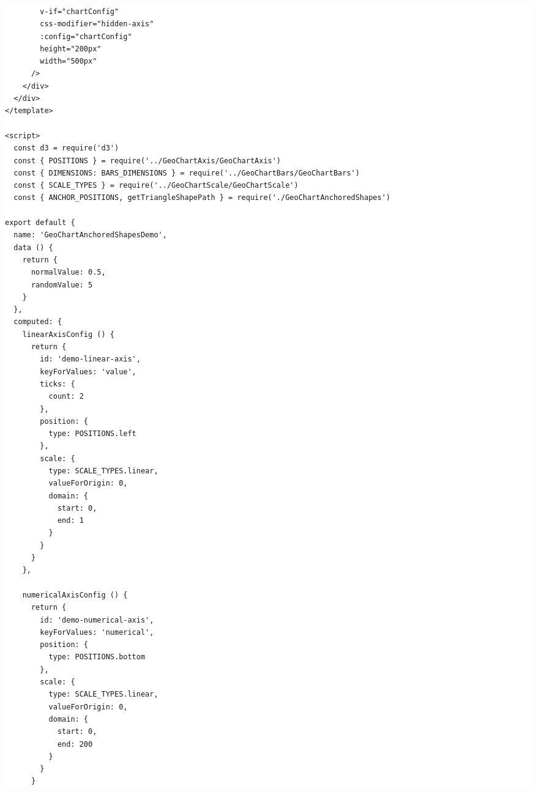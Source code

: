 ```vue
        v-if="chartConfig"
        css-modifier="hidden-axis"
        :config="chartConfig"
        height="200px"
        width="500px"
      />
    </div>
  </div>
</template>

<script>
  const d3 = require('d3')
  const { POSITIONS } = require('../GeoChartAxis/GeoChartAxis')
  const { DIMENSIONS: BARS_DIMENSIONS } = require('../GeoChartBars/GeoChartBars')
  const { SCALE_TYPES } = require('../GeoChartScale/GeoChartScale')
  const { ANCHOR_POSITIONS, getTriangleShapePath } = require('./GeoChartAnchoredShapes')

export default {
  name: 'GeoChartAnchoredShapesDemo',
  data () {
    return {
      normalValue: 0.5,
      randomValue: 5
    }
  },
  computed: {
    linearAxisConfig () {
      return {
        id: 'demo-linear-axis',
        keyForValues: 'value',
        ticks: {
          count: 2
        },
        position: {
          type: POSITIONS.left
        },
        scale: {
          type: SCALE_TYPES.linear,
          valueForOrigin: 0,
          domain: {
            start: 0,
            end: 1
          }
        }
      }
    },

    numericalAxisConfig () {
      return {
        id: 'demo-numerical-axis',
        keyForValues: 'numerical',
        position: {
          type: POSITIONS.bottom
        },
        scale: {
          type: SCALE_TYPES.linear,
          valueForOrigin: 0,
          domain: {
            start: 0,
            end: 200
          }
        }
      }
```
